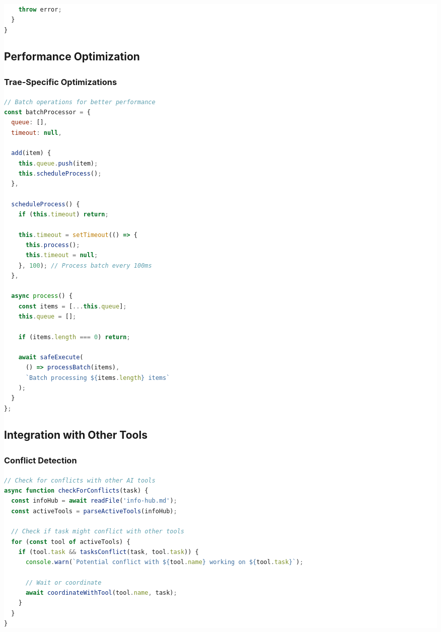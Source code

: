 ```javascript
    throw error;
  }
}
```

## Performance Optimization

### Trae-Specific Optimizations
```javascript
// Batch operations for better performance
const batchProcessor = {
  queue: [],
  timeout: null,
  
  add(item) {
    this.queue.push(item);
    this.scheduleProcess();
  },
  
  scheduleProcess() {
    if (this.timeout) return;
    
    this.timeout = setTimeout(() => {
      this.process();
      this.timeout = null;
    }, 100); // Process batch every 100ms
  },
  
  async process() {
    const items = [...this.queue];
    this.queue = [];
    
    if (items.length === 0) return;
    
    await safeExecute(
      () => processBatch(items),
      `Batch processing ${items.length} items`
    );
  }
};
```

## Integration with Other Tools

### Conflict Detection
```javascript
// Check for conflicts with other AI tools
async function checkForConflicts(task) {
  const infoHub = await readFile('info-hub.md');
  const activeTools = parseActiveTools(infoHub);
  
  // Check if task might conflict with other tools
  for (const tool of activeTools) {
    if (tool.task && tasksConflict(task, tool.task)) {
      console.warn(`Potential conflict with ${tool.name} working on ${tool.task}`);
      
      // Wait or coordinate
      await coordinateWithTool(tool.name, task);
    }
  }
}

```